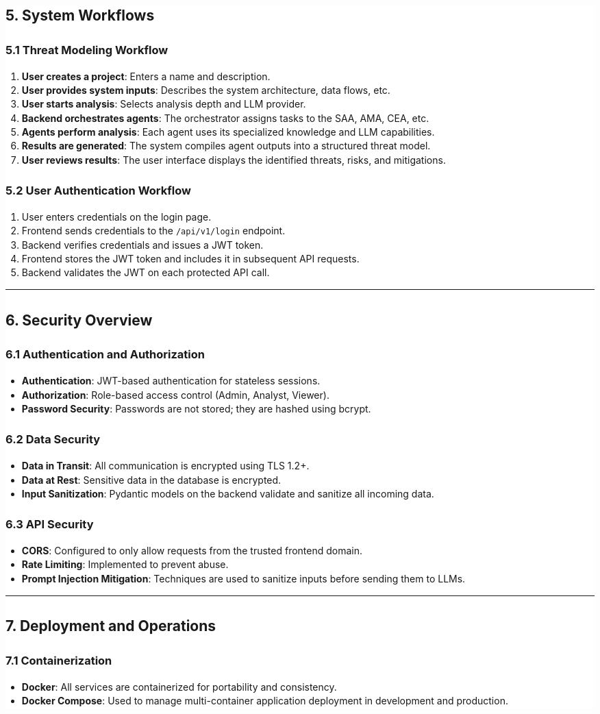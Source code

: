 
## 5. System Workflows

### 5.1 Threat Modeling Workflow

1.  **User creates a project**: Enters a name and description.
2.  **User provides system inputs**: Describes the system architecture, data flows, etc.
3.  **User starts analysis**: Selects analysis depth and LLM provider.
4.  **Backend orchestrates agents**: The orchestrator assigns tasks to the SAA, AMA, CEA, etc.
5.  **Agents perform analysis**: Each agent uses its specialized knowledge and LLM capabilities.
6.  **Results are generated**: The system compiles agent outputs into a structured threat model.
7.  **User reviews results**: The user interface displays the identified threats, risks, and mitigations.

### 5.2 User Authentication Workflow

1.  User enters credentials on the login page.
2.  Frontend sends credentials to the `/api/v1/login` endpoint.
3.  Backend verifies credentials and issues a JWT token.
4.  Frontend stores the JWT token and includes it in subsequent API requests.
5.  Backend validates the JWT on each protected API call.

---

## 6. Security Overview

### 6.1 Authentication and Authorization
- **Authentication**: JWT-based authentication for stateless sessions.
- **Authorization**: Role-based access control (Admin, Analyst, Viewer).
- **Password Security**: Passwords are not stored; they are hashed using bcrypt.

### 6.2 Data Security
- **Data in Transit**: All communication is encrypted using TLS 1.2+.
- **Data at Rest**: Sensitive data in the database is encrypted.
- **Input Sanitization**: Pydantic models on the backend validate and sanitize all incoming data.

### 6.3 API Security
- **CORS**: Configured to only allow requests from the trusted frontend domain.
- **Rate Limiting**: Implemented to prevent abuse.
- **Prompt Injection Mitigation**: Techniques are used to sanitize inputs before sending them to LLMs.

---

## 7. Deployment and Operations

### 7.1 Containerization
- **Docker**: All services are containerized for portability and consistency.
- **Docker Compose**: Used to manage multi-container application deployment in development and production.
